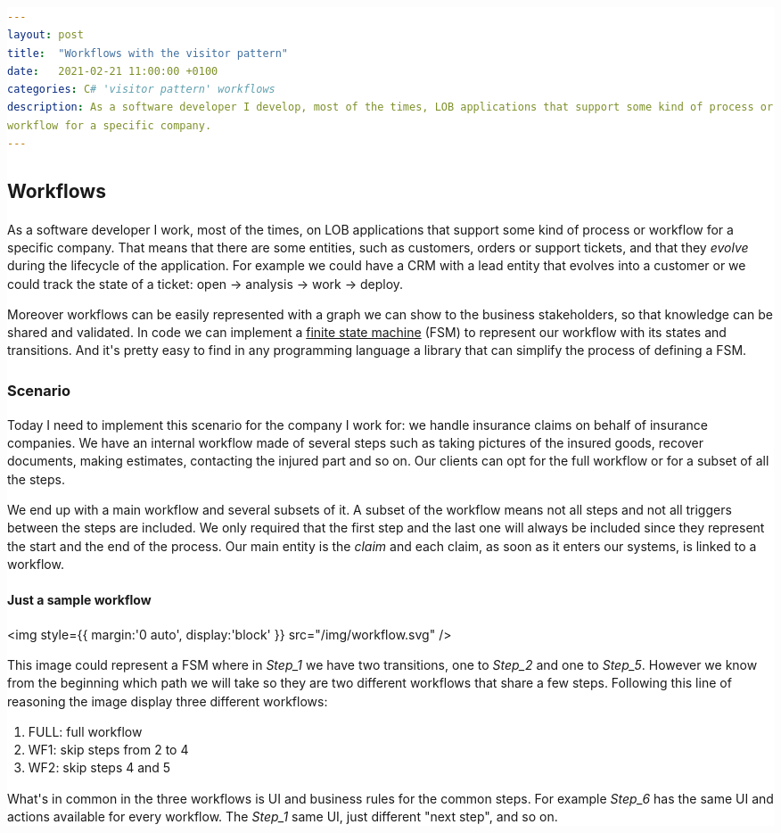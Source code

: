 ```yaml
---
layout: post
title:  "Workflows with the visitor pattern"
date:   2021-02-21 11:00:00 +0100
categories: C# 'visitor pattern' workflows
description: As a software developer I develop, most of the times, LOB applications that support some kind of process or workflow for a specific company.
---
```


## Workflows

As a software developer I work, most of the times, on LOB applications that support some kind of process or workflow for a specific company. That means that there are some entities, such as customers, orders or support tickets, and that they _evolve_ during the lifecycle of the application. For example we could have a CRM with a lead entity that evolves into a customer or we could track the state of a ticket: open -> analysis -> work -> deploy.



Moreover workflows can be easily represented with a graph we can show to the business stakeholders, so that knowledge can be shared and validated. In code we can implement a [finite state machine](https://en.wikipedia.org/wiki/Finite-state_machine) (FSM) to represent our workflow with its states and transitions. And it's pretty easy to find in any programming language a library that can simplify the process of defining a FSM.

### Scenario

Today I need to implement this scenario for the company I work for: we handle insurance claims on behalf of insurance companies. We have an internal workflow made of several steps such as taking pictures of the insured goods, recover documents, making estimates, contacting the injured part and so on. Our clients can opt for the full workflow or for a subset of all the steps. 

We end up with a main workflow and several subsets of it. A subset of the workflow means not all steps and not all triggers between the steps are included. We only required that the first step and the last one will always be included since they represent the start and the end of the process. Our main entity is the *claim* and each claim, as soon as it enters our systems, is linked to a workflow.


#### Just a sample workflow

<img style={{ margin:'0 auto', display:'block' }} src="/img/workflow.svg" /> 

This image could represent a FSM where in *Step_1* we have two transitions, one to *Step_2* and one to *Step_5*. However we know from the beginning which path we will take so they are two different workflows that share a few steps. Following this line of reasoning the image display three different workflows:

1. FULL: full workflow
2. WF1: skip steps from 2 to 4
3. WF2: skip steps 4 and 5

What's in common in the three workflows is UI and business rules for the common steps. For example *Step_6* has the same UI and actions available for every workflow. The *Step_1* same UI, just different "next step", and so on.
